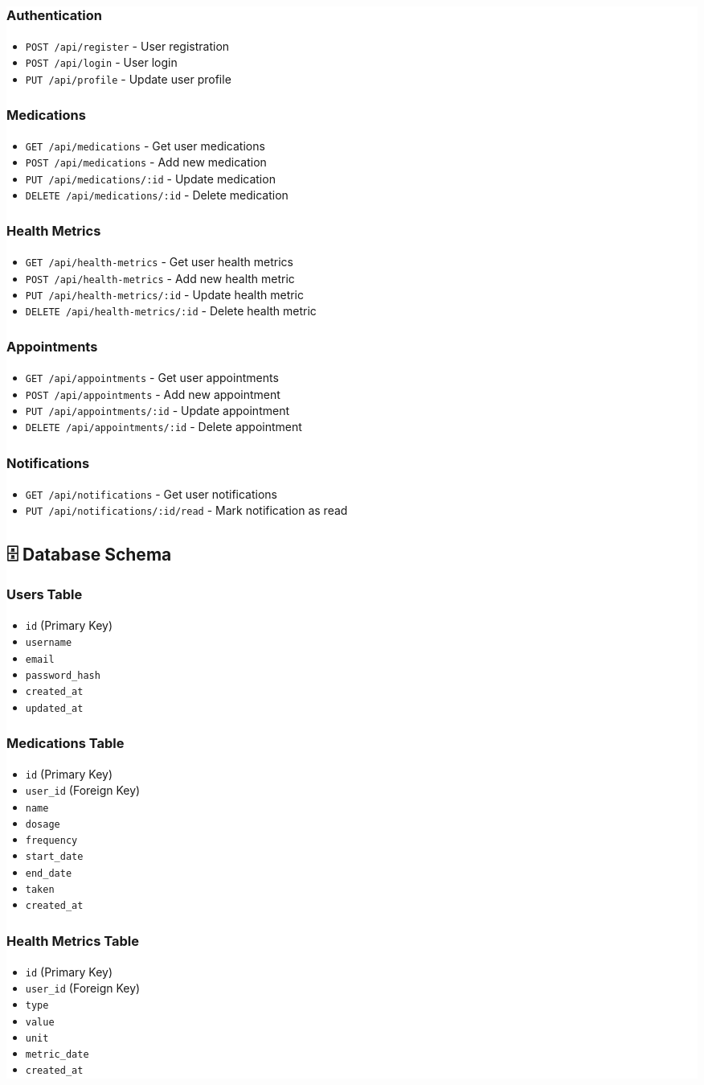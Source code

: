 ### Authentication
- `POST /api/register` - User registration
- `POST /api/login` - User login
- `PUT /api/profile` - Update user profile

### Medications
- `GET /api/medications` - Get user medications
- `POST /api/medications` - Add new medication
- `PUT /api/medications/:id` - Update medication
- `DELETE /api/medications/:id` - Delete medication

### Health Metrics
- `GET /api/health-metrics` - Get user health metrics
- `POST /api/health-metrics` - Add new health metric
- `PUT /api/health-metrics/:id` - Update health metric
- `DELETE /api/health-metrics/:id` - Delete health metric

### Appointments
- `GET /api/appointments` - Get user appointments
- `POST /api/appointments` - Add new appointment
- `PUT /api/appointments/:id` - Update appointment
- `DELETE /api/appointments/:id` - Delete appointment

### Notifications
- `GET /api/notifications` - Get user notifications
- `PUT /api/notifications/:id/read` - Mark notification as read

## 🗄️ Database Schema

### Users Table
- `id` (Primary Key)
- `username`
- `email`
- `password_hash`
- `created_at`
- `updated_at`

### Medications Table
- `id` (Primary Key)
- `user_id` (Foreign Key)
- `name`
- `dosage`
- `frequency`
- `start_date`
- `end_date`
- `taken`
- `created_at`

### Health Metrics Table
- `id` (Primary Key)
- `user_id` (Foreign Key)
- `type`
- `value`
- `unit`
- `metric_date`
- `created_at`
